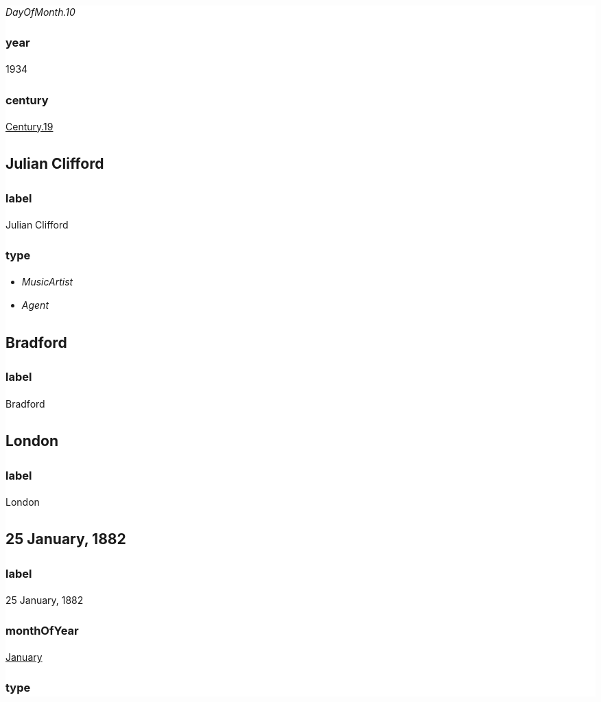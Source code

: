 
*DayOfMonth.10*

### year


1934

### century


[Century.19](#Century.19)

## Julian Clifford

### label


Julian Clifford

### type

 - *MusicArtist*

 - *Agent*

## Bradford

### label


Bradford

## London

### label


London

## 25 January, 1882

### label


25 January, 1882

### monthOfYear


[January](#January)

### type
